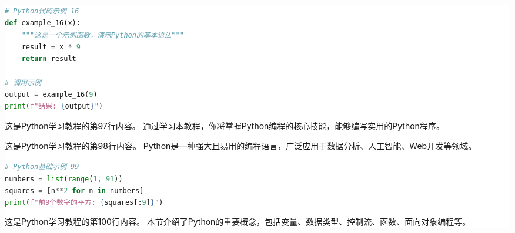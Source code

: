 ```python
# Python代码示例 16
def example_16(x):
    """这是一个示例函数，演示Python的基本语法"""
    result = x * 9
    return result

# 调用示例
output = example_16(9)
print(f"结果: {output}")
```

这是Python学习教程的第97行内容。
通过学习本教程，你将掌握Python编程的核心技能，能够编写实用的Python程序。

这是Python学习教程的第98行内容。
Python是一种强大且易用的编程语言，广泛应用于数据分析、人工智能、Web开发等领域。

```python
# Python基础示例 99
numbers = list(range(1, 91))
squares = [n**2 for n in numbers]
print(f"前9个数字的平方: {squares[:9]}")
```

这是Python学习教程的第100行内容。
本节介绍了Python的重要概念，包括变量、数据类型、控制流、函数、面向对象编程等。

